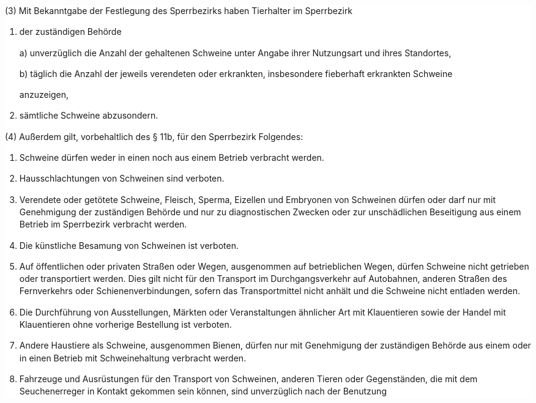 


(3) Mit Bekanntgabe der Festlegung des Sperrbezirks haben Tierhalter
im Sperrbezirk

1.  der zuständigen Behörde

    a)  unverzüglich die Anzahl der gehaltenen Schweine unter Angabe ihrer
        Nutzungsart und ihres Standortes,


    b)  täglich die Anzahl der jeweils verendeten oder erkrankten,
        insbesondere fieberhaft erkrankten Schweine



    anzuzeigen,


2.  sämtliche Schweine abzusondern.




(4) Außerdem gilt, vorbehaltlich des § 11b, für den Sperrbezirk
Folgendes:

1.  Schweine dürfen weder in einen noch aus einem Betrieb verbracht
    werden.


2.  Hausschlachtungen von Schweinen sind verboten.


3.  Verendete oder getötete Schweine, Fleisch, Sperma, Eizellen und
    Embryonen von Schweinen dürfen oder darf nur mit Genehmigung der
    zuständigen Behörde und nur zu diagnostischen Zwecken oder zur
    unschädlichen Beseitigung aus einem Betrieb im Sperrbezirk verbracht
    werden.


4.  Die künstliche Besamung von Schweinen ist verboten.


5.  Auf öffentlichen oder privaten Straßen oder Wegen, ausgenommen auf
    betrieblichen Wegen, dürfen Schweine nicht getrieben oder
    transportiert werden. Dies gilt nicht für den Transport im
    Durchgangsverkehr auf Autobahnen, anderen Straßen des Fernverkehrs
    oder Schienenverbindungen, sofern das Transportmittel nicht anhält und
    die Schweine nicht entladen werden.


6.  Die Durchführung von Ausstellungen, Märkten oder Veranstaltungen
    ähnlicher Art mit Klauentieren sowie der Handel mit Klauentieren ohne
    vorherige Bestellung ist verboten.


7.  Andere Haustiere als Schweine, ausgenommen Bienen, dürfen nur mit
    Genehmigung der zuständigen Behörde aus einem oder in einen Betrieb
    mit Schweinehaltung verbracht werden.


8.  Fahrzeuge und Ausrüstungen für den Transport von Schweinen, anderen
    Tieren oder Gegenständen, die mit dem Seuchenerreger in Kontakt
    gekommen sein können, sind unverzüglich nach der Benutzung
